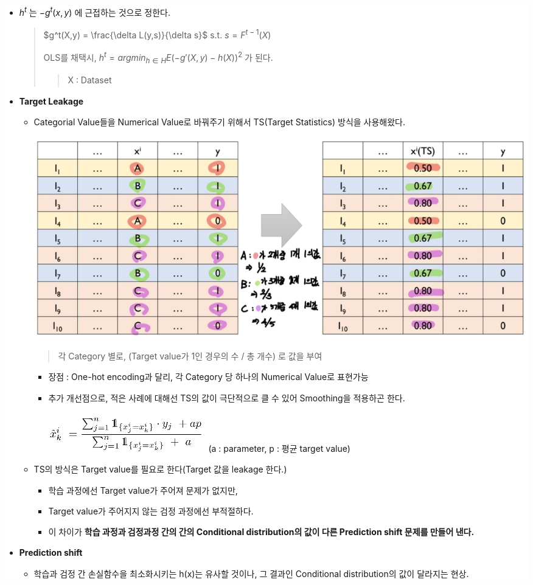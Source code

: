   - $h^t$ 는 $-g^t(x,y)$ 에 근접하는 것으로 정한다. 
    
    > $g^t(X,y) = \frac{\delta L(y,s)}{\delta s}$ s.t. $s = F^{t-1}(X)$
    > 
    > OLS를 채택시, $h^t = argmin_{h \in H} E(-g'(X,y) - h(X))^2$ 가 된다.
    > 
    > >  X : Dataset 

- **Target Leakage**
  
  - Categorial Value들을 Numerical Value로 바꿔주기 위해서 TS(Target Statistics) 방식을 사용해왔다. 
    
    ![](./picture/4-54.jpg)
    
    > 각 Category 별로, (Target value가 1인 경우의 수 / 총 개수) 로 값을 부여
    
    - 장점 : One-hot encoding과 달리, 각 Category 당 하나의 Numerical Value로 표현가능 
    
    - 추가 개선점으로, 적은 사례에 대해선 TS의 값이 극단적으로 클 수 있어 Smoothing을 적용하곤 한다. 
      
      ![](./picture/4-55.png)(a : parameter, p : 평균 target value)
  
  - TS의 방식은 Target value를 필요로 한다(Target 값을 leakage 한다.)
    
    - 학습 과정에선 Target value가 주어져 문제가 없지만, 
    
    - Target value가 주어지지 않는 검정 과정에선 부적절하다.  
    
    - 이 차이가 **학습 과정과 검정과정 간의 간의 Conditional distribution의 값이 다른 Prediction shift 문제를 만들어 낸다.** 

- **Prediction shift**
  
  - 학습과 검정 간 손실함수을 최소화시키는 h(x)는 유사할 것이나, 그 결과인 Conditional distribution의 값이 달라지는 현상. 
    